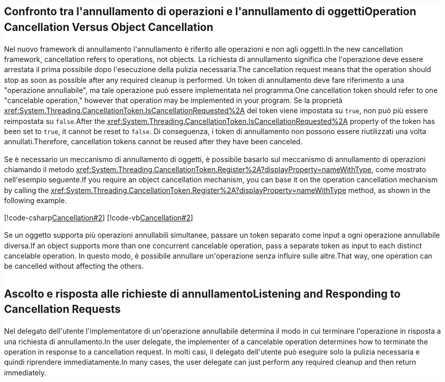 ## <a name="operation-cancellation-versus-object-cancellation"></a><span data-ttu-id="7d68f-146">Confronto tra l'annullamento di operazioni e l'annullamento di oggetti</span><span class="sxs-lookup"><span data-stu-id="7d68f-146">Operation Cancellation Versus Object Cancellation</span></span>  
 <span data-ttu-id="7d68f-147">Nel nuovo framework di annullamento l'annullamento è riferito alle operazioni e non agli oggetti.</span><span class="sxs-lookup"><span data-stu-id="7d68f-147">In the new cancellation framework, cancellation refers to operations, not objects.</span></span> <span data-ttu-id="7d68f-148">La richiesta di annullamento significa che l'operazione deve essere arrestata il prima possibile dopo l'esecuzione della pulizia necessaria.</span><span class="sxs-lookup"><span data-stu-id="7d68f-148">The cancellation request means that the operation should stop as soon as possible after any required cleanup is performed.</span></span> <span data-ttu-id="7d68f-149">Un token di annullamento deve fare riferimento a una "operazione annullabile", ma tale operazione può essere implementata nel programma.</span><span class="sxs-lookup"><span data-stu-id="7d68f-149">One cancellation token should refer to one "cancelable operation," however that operation may be implemented in your program.</span></span> <span data-ttu-id="7d68f-150">Se la proprietà <xref:System.Threading.CancellationToken.IsCancellationRequested%2A> del token viene impostata su `true`, non può più essere reimpostata su `false`.</span><span class="sxs-lookup"><span data-stu-id="7d68f-150">After the <xref:System.Threading.CancellationToken.IsCancellationRequested%2A> property of the token has been set to `true`, it cannot be reset to `false`.</span></span> <span data-ttu-id="7d68f-151">Di conseguenza, i token di annullamento non possono essere riutilizzati una volta annullati.</span><span class="sxs-lookup"><span data-stu-id="7d68f-151">Therefore, cancellation tokens cannot be reused after they have been canceled.</span></span>  
  
 <span data-ttu-id="7d68f-152">Se è necessario un meccanismo di annullamento di oggetti, è possibile basarlo sul meccanismo di annullamento di operazioni chiamando il metodo <xref:System.Threading.CancellationToken.Register%2A?displayProperty=nameWithType>, come mostrato nell'esempio seguente.</span><span class="sxs-lookup"><span data-stu-id="7d68f-152">If you require an object cancellation mechanism, you can base it on the operation cancellation mechanism by calling the <xref:System.Threading.CancellationToken.Register%2A?displayProperty=nameWithType> method, as shown in the following example.</span></span>  
  
 [!code-csharp[Cancellation#2](../../../samples/snippets/csharp/VS_Snippets_Misc/cancellation/cs/objectcancellation1.cs#2)]
 [!code-vb[Cancellation#2](../../../samples/snippets/visualbasic/VS_Snippets_Misc/cancellation/vb/objectcancellation1.vb#2)]  
  
 <span data-ttu-id="7d68f-153">Se un oggetto supporta più operazioni annullabili simultanee, passare un token separato come input a ogni operazione annullabile diversa.</span><span class="sxs-lookup"><span data-stu-id="7d68f-153">If an object supports more than one concurrent cancelable operation, pass a separate token as input to each distinct cancelable operation.</span></span> <span data-ttu-id="7d68f-154">In questo modo, è possibile annullare un'operazione senza influire sulle altre.</span><span class="sxs-lookup"><span data-stu-id="7d68f-154">That way, one operation can be cancelled without affecting the others.</span></span>  
  
## <a name="listening-and-responding-to-cancellation-requests"></a><span data-ttu-id="7d68f-155">Ascolto e risposta alle richieste di annullamento</span><span class="sxs-lookup"><span data-stu-id="7d68f-155">Listening and Responding to Cancellation Requests</span></span>  
 <span data-ttu-id="7d68f-156">Nel delegato dell'utente l'implementatore di un'operazione annullabile determina il modo in cui terminare l'operazione in risposta a una richiesta di annullamento.</span><span class="sxs-lookup"><span data-stu-id="7d68f-156">In the user delegate, the implementer of a cancelable operation determines how to terminate the operation in response to a cancellation request.</span></span> <span data-ttu-id="7d68f-157">In molti casi, il delegato dell'utente può eseguire solo la pulizia necessaria e quindi riprendere immediatamente.</span><span class="sxs-lookup"><span data-stu-id="7d68f-157">In many cases, the user delegate can just perform any required cleanup and then return immediately.</span></span>  
  